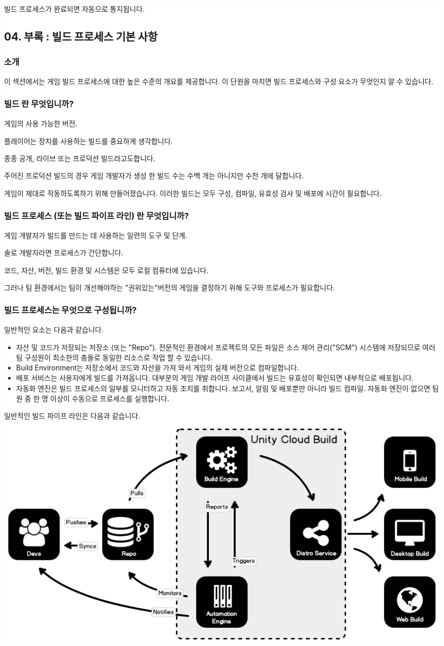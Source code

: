 빌드 프로세스가 완료되면 자동으로 통지됩니다.

## 04. 부록 : 빌드 프로세스 기본 사항

### 소개

이 섹션에서는 게임 빌드 프로세스에 대한 높은 수준의 개요를 제공합니다. 이 단원을 마치면 빌드 프로세스와 구성 요소가 무엇인지 알 수 있습니다.

### 빌드 란 무엇입니까?

게임의 사용 가능한 버전.

플레이어는 장치를 사용하는 빌드를 중요하게 생각합니다.

종종 공개, 라이브 또는 프로덕션 빌드라고도합니다.

주어진 프로덕션 빌드의 경우 게임 개발자가 생성 한 빌드 수는 수백 개는 아니지만 수천 개에 달합니다.

게임이 제대로 작동하도록하기 위해 만들어졌습니다. 이러한 빌드는 모두 구성, 컴파일, 유효성 검사 및 배포에 시간이 필요합니다.

### 빌드 프로세스 (또는 빌드 파이프 라인) 란 무엇입니까?

게임 개발자가 빌드를 만드는 데 사용하는 일련의 도구 및 단계.

솔로 개발자라면 프로세스가 간단합니다.

코드, 자산, 버전, 빌드 환경 및 시스템은 모두 로컬 컴퓨터에 있습니다.

그러나 팀 환경에서는 팀이 개선해야하는 "권위있는"버전의 게임을 결정하기 위해 도구와 프로세스가 필요합니다.

### 빌드 프로세스는 무엇으로 구성됩니까?

일반적인 요소는 다음과 같습니다.

- 자산 및 코드가 저장되는 저장소 (또는 "Repo"). 전문적인 환경에서 프로젝트의 모든 파일은 소스 제어 관리("SCM") 시스템에 저장되므로 여러 팀 구성원이 최소한의 충돌로 동일한 리소스로 작업 할 수 있습니다.
- Build Environment는 저장소에서 코드와 자산을 가져 와서 게임의 실제 버전으로 컴파일합니다.
- 배포 서비스는 사용자에게 빌드를 가져옵니다. 대부분의 게임 개발 라이프 사이클에서 빌드는 유효성이 확인되면 내부적으로 배포됩니다.
- 자동화 엔진은 빌드 프로세스의 일부를 모니터하고 자동 조치를 취합니다. 보고서, 알림 및 배포뿐만 아니라 빌드 컴파일. 자동화 엔진이 없으면 팀원 중 한 명 이상이 수동으로 프로세스를 실행합니다.

일반적인 빌드 파이프 라인은 다음과 같습니다.

![Build Pipeline](/img/in-post/unity3d/cloud_build/4.01-build_pipeline.png)
